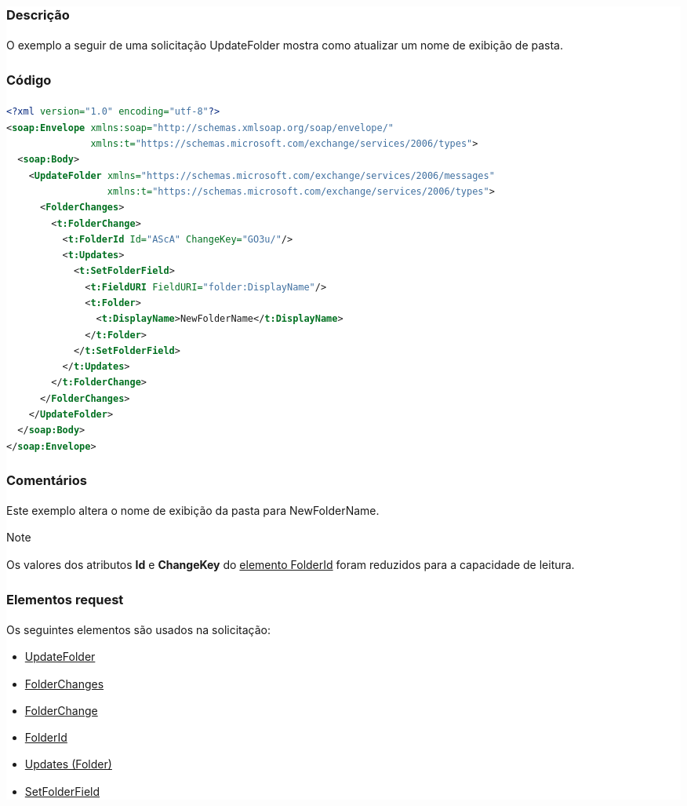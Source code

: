 ### <a name="description"></a>Descrição

O exemplo a seguir de uma solicitação UpdateFolder mostra como atualizar um nome de exibição de pasta. 
  
### <a name="code"></a>Código

```XML
<?xml version="1.0" encoding="utf-8"?>
<soap:Envelope xmlns:soap="http://schemas.xmlsoap.org/soap/envelope/"
               xmlns:t="https://schemas.microsoft.com/exchange/services/2006/types">
  <soap:Body>
    <UpdateFolder xmlns="https://schemas.microsoft.com/exchange/services/2006/messages"
                  xmlns:t="https://schemas.microsoft.com/exchange/services/2006/types">
      <FolderChanges>
        <t:FolderChange>
          <t:FolderId Id="AScA" ChangeKey="GO3u/"/>
          <t:Updates>
            <t:SetFolderField>
              <t:FieldURI FieldURI="folder:DisplayName"/>
              <t:Folder>
                <t:DisplayName>NewFolderName</t:DisplayName>
              </t:Folder>
            </t:SetFolderField>
          </t:Updates>
        </t:FolderChange>
      </FolderChanges>
    </UpdateFolder>
  </soap:Body>
</soap:Envelope>
```

### <a name="comments"></a>Comentários

Este exemplo altera o nome de exibição da pasta para NewFolderName.
  
> [!NOTE]
> Os valores dos atributos **Id** e **ChangeKey** do [elemento FolderId](folderid.md) foram reduzidos para a capacidade de leitura. 
  
### <a name="request-elements"></a>Elementos request

Os seguintes elementos são usados na solicitação:
  
- [UpdateFolder](updatefolder.md)
    
- [FolderChanges](folderchanges.md)
    
- [FolderChange](folderchange.md)
    
- [FolderId](folderid.md)
    
- [Updates (Folder)](updates-folder.md)
    
- [SetFolderField](setfolderfield.md)
    